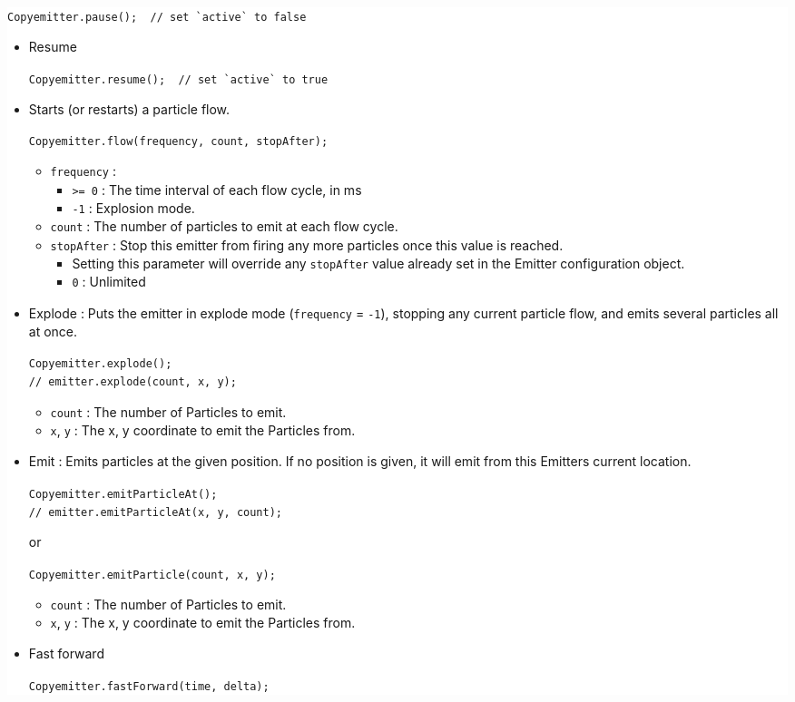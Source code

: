   ```
  Copyemitter.pause();  // set `active` to false

  ```
* Resume

  ```
  Copyemitter.resume();  // set `active` to true

  ```
* Starts (or restarts) a particle flow.

  ```
  Copyemitter.flow(frequency, count, stopAfter);

  ```

  + `frequency` :
    - `>= 0` : The time interval of each flow cycle, in ms
    - `-1` : Explosion mode.
  + `count` : The number of particles to emit at each flow cycle.
  + `stopAfter` : Stop this emitter from firing any more particles once this value is reached.
    - Setting this parameter will override any `stopAfter` value already set in the Emitter configuration object.
    - `0` : Unlimited
* Explode : Puts the emitter in explode mode (`frequency` = `-1`), stopping any current particle flow, and emits several particles all at once.

  ```
  Copyemitter.explode();
  // emitter.explode(count, x, y);

  ```

  + `count` : The number of Particles to emit.
  + `x`, `y` : The x, y coordinate to emit the Particles from.
* Emit : Emits particles at the given position. If no position is given, it will emit from this Emitters current location.

  ```
  Copyemitter.emitParticleAt();
  // emitter.emitParticleAt(x, y, count);    

  ```

  or

  ```
  Copyemitter.emitParticle(count, x, y);

  ```

  + `count` : The number of Particles to emit.
  + `x`, `y` : The x, y coordinate to emit the Particles from.
* Fast forward

  ```
  Copyemitter.fastForward(time, delta);

  ```
